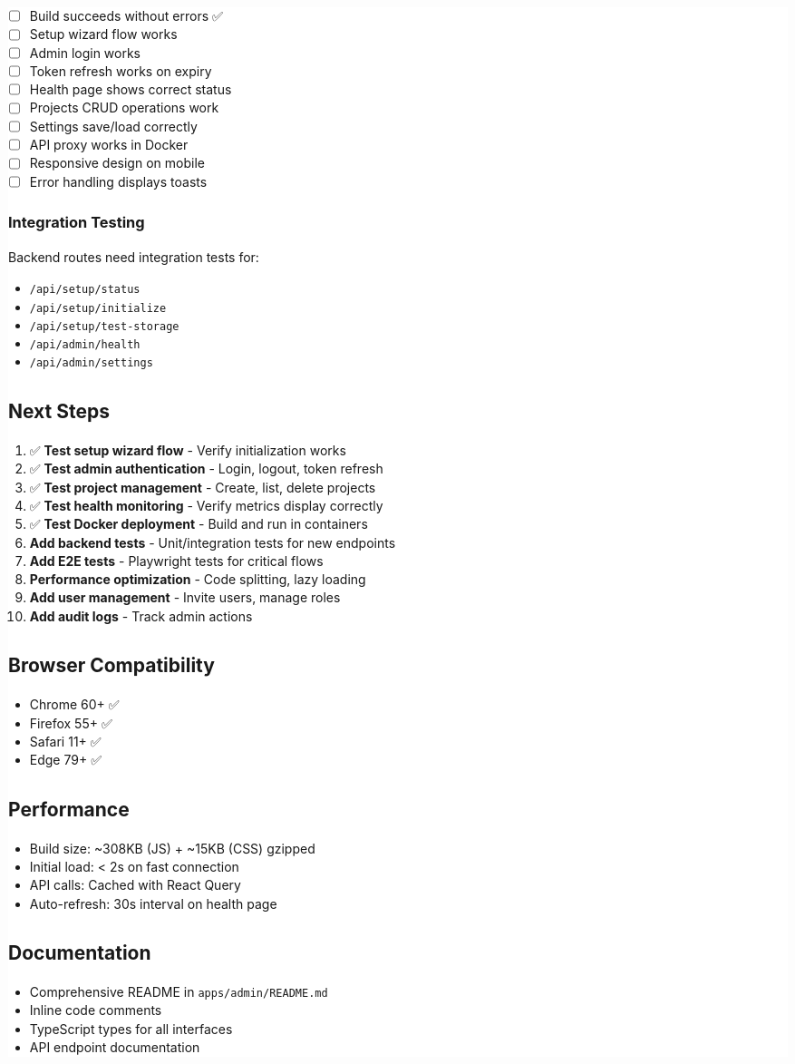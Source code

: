 - [ ] Build succeeds without errors ✅
- [ ] Setup wizard flow works
- [ ] Admin login works
- [ ] Token refresh works on expiry
- [ ] Health page shows correct status
- [ ] Projects CRUD operations work
- [ ] Settings save/load correctly
- [ ] API proxy works in Docker
- [ ] Responsive design on mobile
- [ ] Error handling displays toasts

### Integration Testing

Backend routes need integration tests for:
- `/api/setup/status`
- `/api/setup/initialize`
- `/api/setup/test-storage`
- `/api/admin/health`
- `/api/admin/settings`

## Next Steps

1. ✅ **Test setup wizard flow** - Verify initialization works
2. ✅ **Test admin authentication** - Login, logout, token refresh
3. ✅ **Test project management** - Create, list, delete projects
4. ✅ **Test health monitoring** - Verify metrics display correctly
5. ✅ **Test Docker deployment** - Build and run in containers
6. **Add backend tests** - Unit/integration tests for new endpoints
7. **Add E2E tests** - Playwright tests for critical flows
8. **Performance optimization** - Code splitting, lazy loading
9. **Add user management** - Invite users, manage roles
10. **Add audit logs** - Track admin actions

## Browser Compatibility

- Chrome 60+ ✅
- Firefox 55+ ✅
- Safari 11+ ✅
- Edge 79+ ✅

## Performance

- Build size: ~308KB (JS) + ~15KB (CSS) gzipped
- Initial load: < 2s on fast connection
- API calls: Cached with React Query
- Auto-refresh: 30s interval on health page

## Documentation

- Comprehensive README in `apps/admin/README.md`
- Inline code comments
- TypeScript types for all interfaces
- API endpoint documentation
